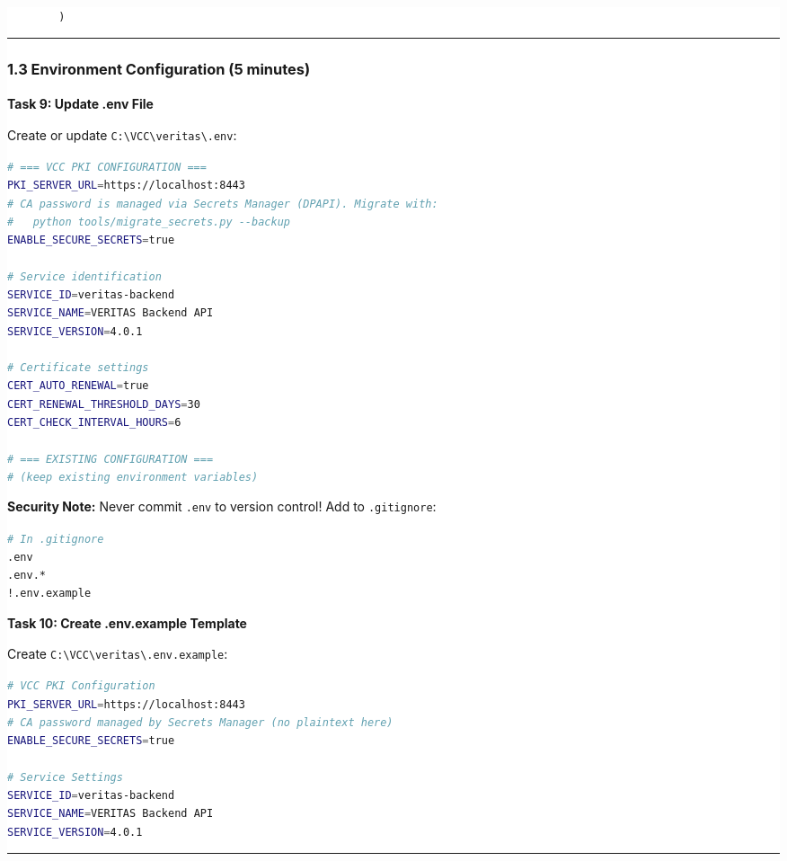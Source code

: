 ```python
        )
```

---

### 1.3 Environment Configuration (5 minutes)

**Task 9: Update .env File**

Create or update `C:\VCC\veritas\.env`:

```bash
# === VCC PKI CONFIGURATION ===
PKI_SERVER_URL=https://localhost:8443
# CA password is managed via Secrets Manager (DPAPI). Migrate with:
#   python tools/migrate_secrets.py --backup
ENABLE_SECURE_SECRETS=true

# Service identification
SERVICE_ID=veritas-backend
SERVICE_NAME=VERITAS Backend API
SERVICE_VERSION=4.0.1

# Certificate settings
CERT_AUTO_RENEWAL=true
CERT_RENEWAL_THRESHOLD_DAYS=30
CERT_CHECK_INTERVAL_HOURS=6

# === EXISTING CONFIGURATION ===
# (keep existing environment variables)
```

**Security Note:** Never commit `.env` to version control! Add to `.gitignore`:

```bash
# In .gitignore
.env
.env.*
!.env.example
```

**Task 10: Create .env.example Template**

Create `C:\VCC\veritas\.env.example`:

```bash
# VCC PKI Configuration
PKI_SERVER_URL=https://localhost:8443
# CA password managed by Secrets Manager (no plaintext here)
ENABLE_SECURE_SECRETS=true

# Service Settings
SERVICE_ID=veritas-backend
SERVICE_NAME=VERITAS Backend API
SERVICE_VERSION=4.0.1
```

---